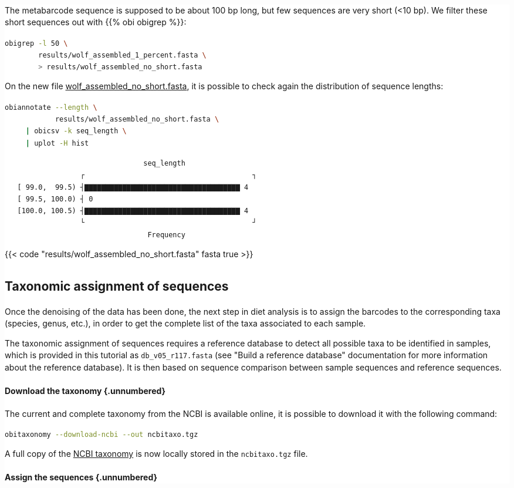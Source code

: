 The metabarcode sequence is supposed to be about 100 bp long, but few sequences are very short (<10 bp). We filter these short sequences out with {{% obi obigrep %}}:

```bash
obigrep -l 50 \
        results/wolf_assembled_1_percent.fasta \
        > results/wolf_assembled_no_short.fasta
```

On the new file [wolf_assembled_no_short.fasta](results/wolf_assembled_no_short.fasta), it is possible to check again the distribution of sequence lengths:

```bash
obiannotate --length \
            results/wolf_assembled_no_short.fasta \
     | obicsv -k seq_length \
     | uplot -H hist
```
```
                                 seq_length
                  ┌                                        ┐ 
   [ 99.0,  99.5) ┤▇▇▇▇▇▇▇▇▇▇▇▇▇▇▇▇▇▇▇▇▇▇▇▇▇▇▇▇▇▇▇▇▇▇▇▇▇ 4   
   [ 99.5, 100.0) ┤ 0                                        
   [100.0, 100.5) ┤▇▇▇▇▇▇▇▇▇▇▇▇▇▇▇▇▇▇▇▇▇▇▇▇▇▇▇▇▇▇▇▇▇▇▇▇▇ 4   
                  └                                        ┘ 
                                  Frequency
```

{{< code "results/wolf_assembled_no_short.fasta" fasta true >}}


## Taxonomic assignment of sequences

Once the denoising of the data has been done, the next step in diet analysis is to
assign the barcodes to the corresponding taxa (species, genus, etc.),
in order to get the complete list of the taxa associated to each sample.

The taxonomic assignment of sequences requires a reference database to
detect all possible taxa to be identified in samples, which is provided in 
this tutorial as `db_v05_r117.fasta` (see "Build a reference database" 
documentation for more information about the reference database).
It is then based on sequence comparison between sample
sequences and reference sequences.

#### Download the taxonomy  {.unnumbered}

The current and complete taxonomy from the NCBI is available online,
it is possible to download it with the following command:

```bash
obitaxonomy --download-ncbi --out ncbitaxo.tgz
```

A full copy of the [NCBI taxonomy](https://www.ncbi.nlm.nih.gov/taxonomy) is now locally stored in the `ncbitaxo.tgz` file.

#### Assign the sequences {.unnumbered}

